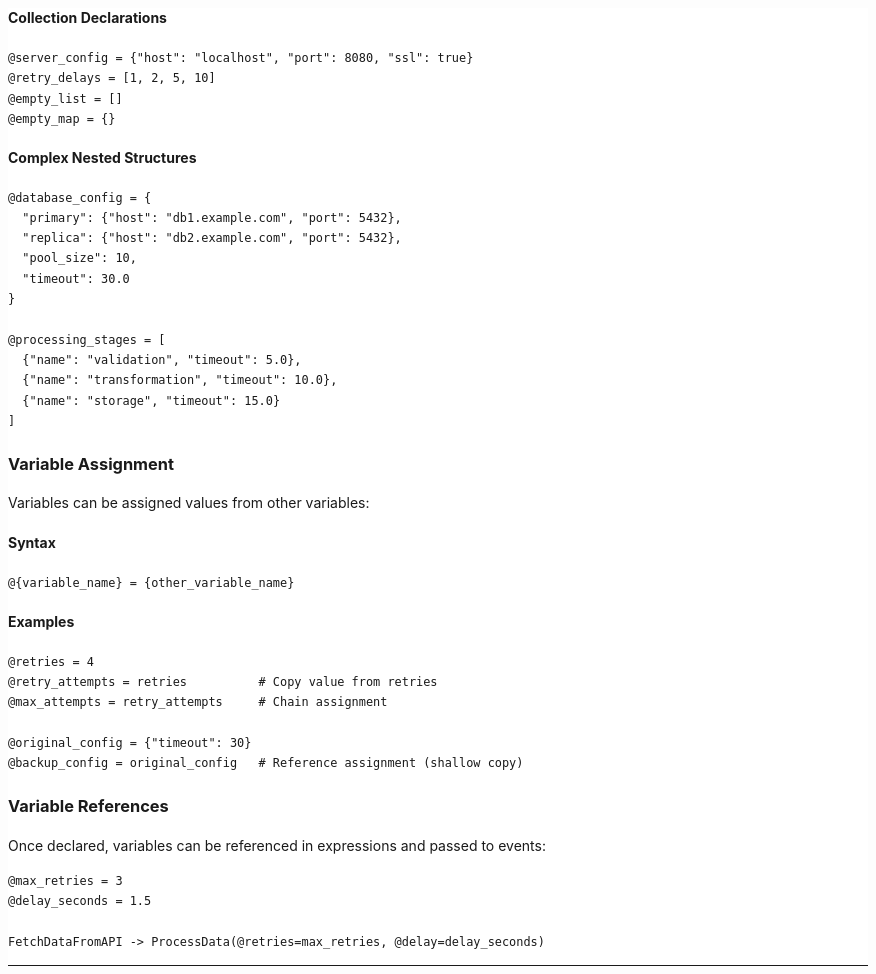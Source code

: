 #### Collection Declarations
```
@server_config = {"host": "localhost", "port": 8080, "ssl": true}
@retry_delays = [1, 2, 5, 10]
@empty_list = []
@empty_map = {}
```

#### Complex Nested Structures
```
@database_config = {
  "primary": {"host": "db1.example.com", "port": 5432},
  "replica": {"host": "db2.example.com", "port": 5432},
  "pool_size": 10,
  "timeout": 30.0
}

@processing_stages = [
  {"name": "validation", "timeout": 5.0},
  {"name": "transformation", "timeout": 10.0},
  {"name": "storage", "timeout": 15.0}
]
```

### Variable Assignment

Variables can be assigned values from other variables:

#### Syntax
```
@{variable_name} = {other_variable_name}
```

#### Examples
```
@retries = 4
@retry_attempts = retries          # Copy value from retries
@max_attempts = retry_attempts     # Chain assignment

@original_config = {"timeout": 30}
@backup_config = original_config   # Reference assignment (shallow copy)
```

### Variable References

Once declared, variables can be referenced in expressions and passed to events:

```
@max_retries = 3
@delay_seconds = 1.5

FetchDataFromAPI -> ProcessData(@retries=max_retries, @delay=delay_seconds)
```

---